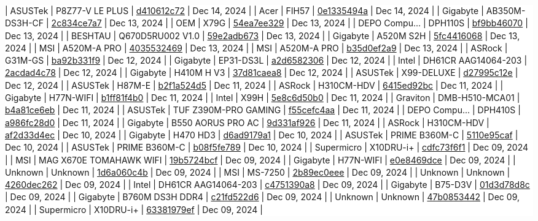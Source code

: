 | ASUSTek       | P8Z77-V LE PLUS             | [d410612c72](https://linux-hardware.org/?probe=d410612c72) | Dec 14, 2024 |
| Acer          | FIH57                       | [0e1335494a](https://linux-hardware.org/?probe=0e1335494a) | Dec 14, 2024 |
| Gigabyte      | AB350M-DS3H-CF              | [2c834ce7a7](https://linux-hardware.org/?probe=2c834ce7a7) | Dec 13, 2024 |
| OEM           | X79G                        | [54ea7ee329](https://linux-hardware.org/?probe=54ea7ee329) | Dec 13, 2024 |
| DEPO Compu... | DPH110S                     | [bf9bb46070](https://linux-hardware.org/?probe=bf9bb46070) | Dec 13, 2024 |
| BESHTAU       | Q670D5RU002 V1.0            | [59e2adb673](https://linux-hardware.org/?probe=59e2adb673) | Dec 13, 2024 |
| Gigabyte      | A520M S2H                   | [5fc4416068](https://linux-hardware.org/?probe=5fc4416068) | Dec 13, 2024 |
| MSI           | A520M-A PRO                 | [4035532469](https://linux-hardware.org/?probe=4035532469) | Dec 13, 2024 |
| MSI           | A520M-A PRO                 | [b35d0ef2a9](https://linux-hardware.org/?probe=b35d0ef2a9) | Dec 13, 2024 |
| ASRock        | G31M-GS                     | [ba92b331f9](https://linux-hardware.org/?probe=ba92b331f9) | Dec 12, 2024 |
| Gigabyte      | EP31-DS3L                   | [a2d6582306](https://linux-hardware.org/?probe=a2d6582306) | Dec 12, 2024 |
| Intel         | DH61CR AAG14064-203         | [2acdad4c78](https://linux-hardware.org/?probe=2acdad4c78) | Dec 12, 2024 |
| Gigabyte      | H410M H V3                  | [37d81caea8](https://linux-hardware.org/?probe=37d81caea8) | Dec 12, 2024 |
| ASUSTek       | X99-DELUXE                  | [d27995c12e](https://linux-hardware.org/?probe=d27995c12e) | Dec 12, 2024 |
| ASUSTek       | H87M-E                      | [b2f1a524d5](https://linux-hardware.org/?probe=b2f1a524d5) | Dec 11, 2024 |
| ASRock        | H310CM-HDV                  | [6415ed92bc](https://linux-hardware.org/?probe=6415ed92bc) | Dec 11, 2024 |
| Gigabyte      | H77N-WIFI                   | [b1ff81f4b0](https://linux-hardware.org/?probe=b1ff81f4b0) | Dec 11, 2024 |
| Intel         | X99H                        | [5e8c6d50b0](https://linux-hardware.org/?probe=5e8c6d50b0) | Dec 11, 2024 |
| Graviton      | DMB-H510-MCA01              | [b4a81ce6eb](https://linux-hardware.org/?probe=b4a81ce6eb) | Dec 11, 2024 |
| ASUSTek       | TUF Z390M-PRO GAMING        | [f55cefc4aa](https://linux-hardware.org/?probe=f55cefc4aa) | Dec 11, 2024 |
| DEPO Compu... | DPH410S                     | [a986fc28d0](https://linux-hardware.org/?probe=a986fc28d0) | Dec 11, 2024 |
| Gigabyte      | B550 AORUS PRO AC           | [9d331af926](https://linux-hardware.org/?probe=9d331af926) | Dec 11, 2024 |
| ASRock        | H310CM-HDV                  | [af2d33d4ec](https://linux-hardware.org/?probe=af2d33d4ec) | Dec 10, 2024 |
| Gigabyte      | H470 HD3                    | [d6ad9179a1](https://linux-hardware.org/?probe=d6ad9179a1) | Dec 10, 2024 |
| ASUSTek       | PRIME B360M-C               | [5110e95caf](https://linux-hardware.org/?probe=5110e95caf) | Dec 10, 2024 |
| ASUSTek       | PRIME B360M-C               | [b08f5fe789](https://linux-hardware.org/?probe=b08f5fe789) | Dec 10, 2024 |
| Supermicro    | X10DRU-i+                   | [cdfc73f6f1](https://linux-hardware.org/?probe=cdfc73f6f1) | Dec 09, 2024 |
| MSI           | MAG X670E TOMAHAWK WIFI     | [19b5724bcf](https://linux-hardware.org/?probe=19b5724bcf) | Dec 09, 2024 |
| Gigabyte      | H77N-WIFI                   | [e0e8469dce](https://linux-hardware.org/?probe=e0e8469dce) | Dec 09, 2024 |
| Unknown       | Unknown                     | [1d6a060c4b](https://linux-hardware.org/?probe=1d6a060c4b) | Dec 09, 2024 |
| MSI           | MS-7250                     | [2b89ec0eee](https://linux-hardware.org/?probe=2b89ec0eee) | Dec 09, 2024 |
| Unknown       | Unknown                     | [4260dec262](https://linux-hardware.org/?probe=4260dec262) | Dec 09, 2024 |
| Intel         | DH61CR AAG14064-203         | [c4751390a8](https://linux-hardware.org/?probe=c4751390a8) | Dec 09, 2024 |
| Gigabyte      | B75-D3V                     | [01d3d78d8c](https://linux-hardware.org/?probe=01d3d78d8c) | Dec 09, 2024 |
| Gigabyte      | B760M DS3H DDR4             | [c21fd522d6](https://linux-hardware.org/?probe=c21fd522d6) | Dec 09, 2024 |
| Unknown       | Unknown                     | [47b0853442](https://linux-hardware.org/?probe=47b0853442) | Dec 09, 2024 |
| Supermicro    | X10DRU-i+                   | [63381979ef](https://linux-hardware.org/?probe=63381979ef) | Dec 09, 2024 |